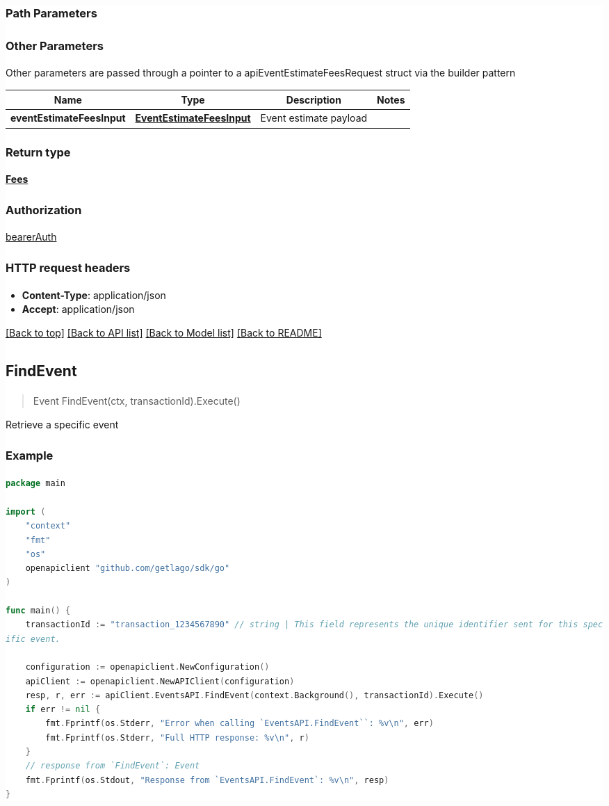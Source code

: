 ### Path Parameters



### Other Parameters

Other parameters are passed through a pointer to a apiEventEstimateFeesRequest struct via the builder pattern


Name | Type | Description  | Notes
------------- | ------------- | ------------- | -------------
 **eventEstimateFeesInput** | [**EventEstimateFeesInput**](EventEstimateFeesInput.md) | Event estimate payload | 

### Return type

[**Fees**](Fees.md)

### Authorization

[bearerAuth](../README.md#bearerAuth)

### HTTP request headers

- **Content-Type**: application/json
- **Accept**: application/json

[[Back to top]](#) [[Back to API list]](../README.md#documentation-for-api-endpoints)
[[Back to Model list]](../README.md#documentation-for-models)
[[Back to README]](../README.md)


## FindEvent

> Event FindEvent(ctx, transactionId).Execute()

Retrieve a specific event



### Example

```go
package main

import (
    "context"
    "fmt"
    "os"
    openapiclient "github.com/getlago/sdk/go"
)

func main() {
    transactionId := "transaction_1234567890" // string | This field represents the unique identifier sent for this specific event.

    configuration := openapiclient.NewConfiguration()
    apiClient := openapiclient.NewAPIClient(configuration)
    resp, r, err := apiClient.EventsAPI.FindEvent(context.Background(), transactionId).Execute()
    if err != nil {
        fmt.Fprintf(os.Stderr, "Error when calling `EventsAPI.FindEvent``: %v\n", err)
        fmt.Fprintf(os.Stderr, "Full HTTP response: %v\n", r)
    }
    // response from `FindEvent`: Event
    fmt.Fprintf(os.Stdout, "Response from `EventsAPI.FindEvent`: %v\n", resp)
}
```

